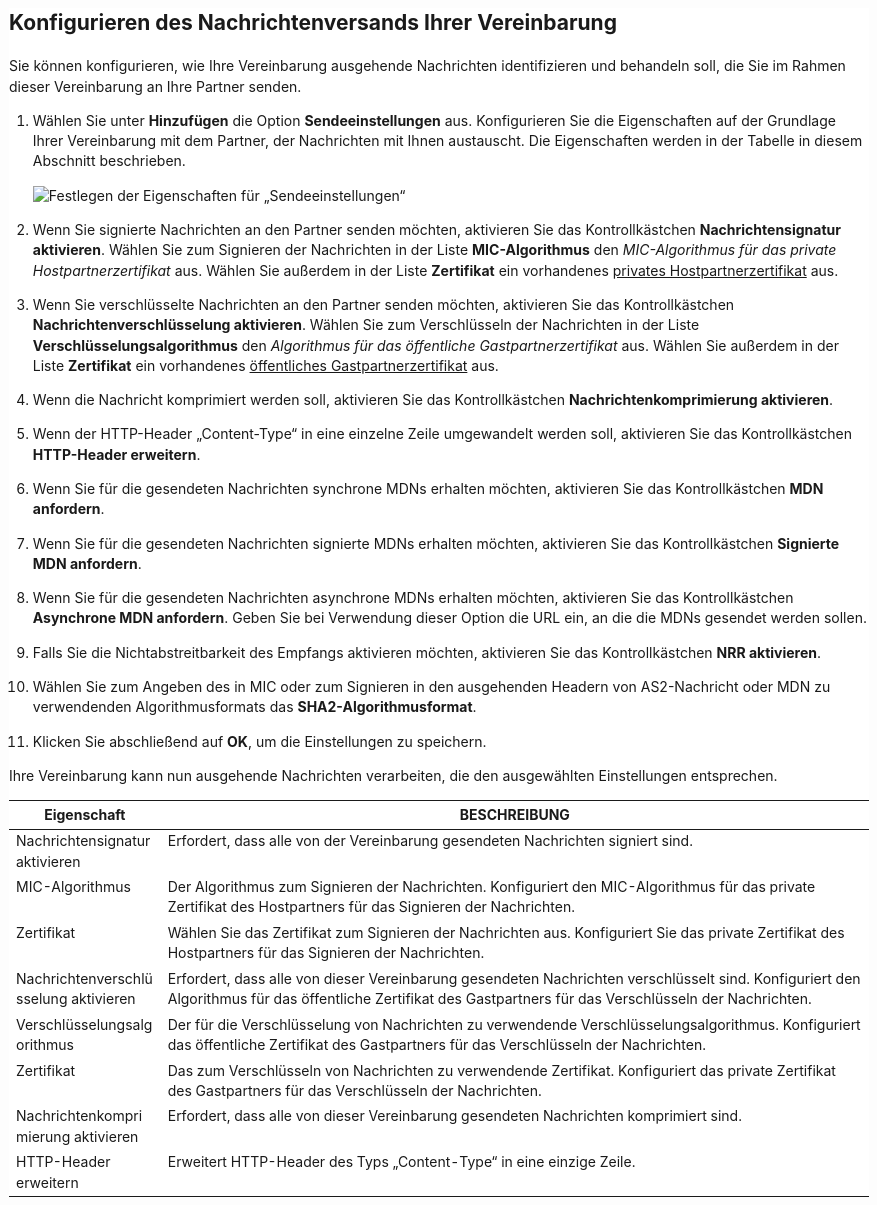 ## <a name="configure-how-your-agreement-sends-messages"></a>Konfigurieren des Nachrichtenversands Ihrer Vereinbarung

Sie können konfigurieren, wie Ihre Vereinbarung ausgehende Nachrichten identifizieren und behandeln soll, die Sie im Rahmen dieser Vereinbarung an Ihre Partner senden.

1.  Wählen Sie unter **Hinzufügen** die Option **Sendeeinstellungen** aus.
Konfigurieren Sie die Eigenschaften auf der Grundlage Ihrer Vereinbarung mit dem Partner, der Nachrichten mit Ihnen austauscht. Die Eigenschaften werden in der Tabelle in diesem Abschnitt beschrieben.

    ![Festlegen der Eigenschaften für „Sendeeinstellungen“](./media/logic-apps-enterprise-integration-as2/agreement-51.png)

2. Wenn Sie signierte Nachrichten an den Partner senden möchten, aktivieren Sie das Kontrollkästchen **Nachrichtensignatur aktivieren**. Wählen Sie zum Signieren der Nachrichten in der Liste **MIC-Algorithmus** den *MIC-Algorithmus für das private Hostpartnerzertifikat* aus. Wählen Sie außerdem in der Liste **Zertifikat** ein vorhandenes [privates Hostpartnerzertifikat](../logic-apps/logic-apps-enterprise-integration-certificates.md) aus.

3. Wenn Sie verschlüsselte Nachrichten an den Partner senden möchten, aktivieren Sie das Kontrollkästchen **Nachrichtenverschlüsselung aktivieren**. Wählen Sie zum Verschlüsseln der Nachrichten in der Liste **Verschlüsselungsalgorithmus** den *Algorithmus für das öffentliche Gastpartnerzertifikat* aus.
Wählen Sie außerdem in der Liste **Zertifikat** ein vorhandenes [öffentliches Gastpartnerzertifikat](../logic-apps/logic-apps-enterprise-integration-certificates.md) aus.

4. Wenn die Nachricht komprimiert werden soll, aktivieren Sie das Kontrollkästchen **Nachrichtenkomprimierung aktivieren**.

5. Wenn der HTTP-Header „Content-Type“ in eine einzelne Zeile umgewandelt werden soll, aktivieren Sie das Kontrollkästchen **HTTP-Header erweitern**.

6. Wenn Sie für die gesendeten Nachrichten synchrone MDNs erhalten möchten, aktivieren Sie das Kontrollkästchen **MDN anfordern**.

7. Wenn Sie für die gesendeten Nachrichten signierte MDNs erhalten möchten, aktivieren Sie das Kontrollkästchen **Signierte MDN anfordern**.

8. Wenn Sie für die gesendeten Nachrichten asynchrone MDNs erhalten möchten, aktivieren Sie das Kontrollkästchen **Asynchrone MDN anfordern**. Geben Sie bei Verwendung dieser Option die URL ein, an die die MDNs gesendet werden sollen.

9. Falls Sie die Nichtabstreitbarkeit des Empfangs aktivieren möchten, aktivieren Sie das Kontrollkästchen **NRR aktivieren**.  

10. Wählen Sie zum Angeben des in MIC oder zum Signieren in den ausgehenden Headern von AS2-Nachricht oder MDN zu verwendenden Algorithmusformats das **SHA2-Algorithmusformat**.  

11. Klicken Sie abschließend auf **OK**, um die Einstellungen zu speichern.

Ihre Vereinbarung kann nun ausgehende Nachrichten verarbeiten, die den ausgewählten Einstellungen entsprechen.

| Eigenschaft | BESCHREIBUNG |
| --- | --- |
| Nachrichtensignatur aktivieren |Erfordert, dass alle von der Vereinbarung gesendeten Nachrichten signiert sind. |
| MIC-Algorithmus |Der Algorithmus zum Signieren der Nachrichten. Konfiguriert den MIC-Algorithmus für das private Zertifikat des Hostpartners für das Signieren der Nachrichten. |
| Zertifikat |Wählen Sie das Zertifikat zum Signieren der Nachrichten aus. Konfiguriert Sie das private Zertifikat des Hostpartners für das Signieren der Nachrichten. |
| Nachrichtenverschlüsselung aktivieren |Erfordert, dass alle von dieser Vereinbarung gesendeten Nachrichten verschlüsselt sind. Konfiguriert den Algorithmus für das öffentliche Zertifikat des Gastpartners für das Verschlüsseln der Nachrichten. |
| Verschlüsselungsalgorithmus |Der für die Verschlüsselung von Nachrichten zu verwendende Verschlüsselungsalgorithmus. Konfiguriert das öffentliche Zertifikat des Gastpartners für das Verschlüsseln der Nachrichten. |
| Zertifikat |Das zum Verschlüsseln von Nachrichten zu verwendende Zertifikat. Konfiguriert das private Zertifikat des Gastpartners für das Verschlüsseln der Nachrichten. |
| Nachrichtenkomprimierung aktivieren |Erfordert, dass alle von dieser Vereinbarung gesendeten Nachrichten komprimiert sind. |
| HTTP-Header erweitern |Erweitert HTTP-Header des Typs „Content-Type“ in eine einzige Zeile. |